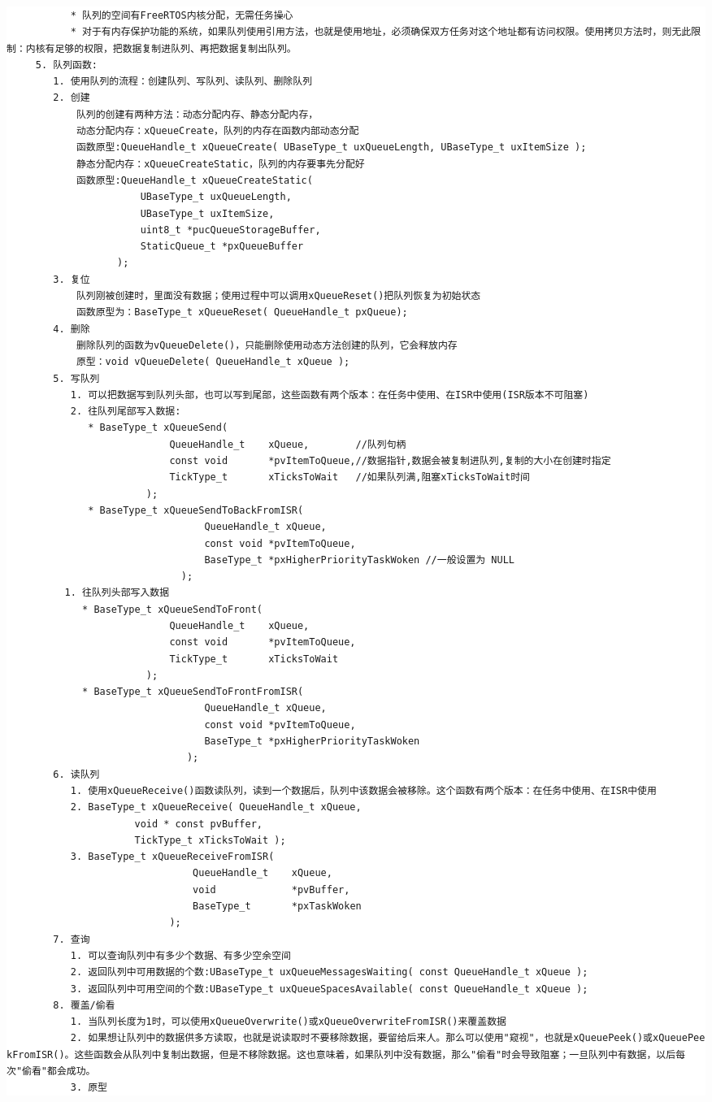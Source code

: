                * 队列的空间有FreeRTOS内核分配，无需任务操心
               * 对于有内存保护功能的系统，如果队列使用引用方法，也就是使用地址，必须确保双方任务对这个地址都有访问权限。使用拷贝方法时，则无此限制：内核有足够的权限，把数据复制进队列、再把数据复制出队列。
         5. 队列函数:
            1. 使用队列的流程：创建队列、写队列、读队列、删除队列
            2. 创建
                队列的创建有两种方法：动态分配内存、静态分配内存，
                动态分配内存：xQueueCreate，队列的内存在函数内部动态分配
                函数原型:QueueHandle_t xQueueCreate( UBaseType_t uxQueueLength, UBaseType_t uxItemSize );
                静态分配内存：xQueueCreateStatic，队列的内存要事先分配好
                函数原型:QueueHandle_t xQueueCreateStatic(
                           UBaseType_t uxQueueLength,
                           UBaseType_t uxItemSize,
                           uint8_t *pucQueueStorageBuffer,
                           StaticQueue_t *pxQueueBuffer
                       );
            3. 复位
                队列刚被创建时，里面没有数据；使用过程中可以调用xQueueReset()把队列恢复为初始状态
                函数原型为：BaseType_t xQueueReset( QueueHandle_t pxQueue);
            4. 删除
                删除队列的函数为vQueueDelete()，只能删除使用动态方法创建的队列，它会释放内存
                原型：void vQueueDelete( QueueHandle_t xQueue );      
            5. 写队列
               1. 可以把数据写到队列头部，也可以写到尾部，这些函数有两个版本：在任务中使用、在ISR中使用(ISR版本不可阻塞) 
               2. 往队列尾部写入数据:
                  * BaseType_t xQueueSend(
                                QueueHandle_t    xQueue,        //队列句柄
                                const void       *pvItemToQueue,//数据指针,数据会被复制进队列,复制的大小在创建时指定
                                TickType_t       xTicksToWait   //如果队列满,阻塞xTicksToWait时间
                            ); 
                  * BaseType_t xQueueSendToBackFromISR( 
                                      QueueHandle_t xQueue,
                                      const void *pvItemToQueue,
                                      BaseType_t *pxHigherPriorityTaskWoken //一般设置为 NULL
                                  );
              1. 往队列头部写入数据
                 * BaseType_t xQueueSendToFront(
                                QueueHandle_t    xQueue,
                                const void       *pvItemToQueue,
                                TickType_t       xTicksToWait
                            );
                 * BaseType_t xQueueSendToFrontFromISR(
                                      QueueHandle_t xQueue,
                                      const void *pvItemToQueue,
                                      BaseType_t *pxHigherPriorityTaskWoken
                                   ); 
            6. 读队列
               1. 使用xQueueReceive()函数读队列，读到一个数据后，队列中该数据会被移除。这个函数有两个版本：在任务中使用、在ISR中使用
               2. BaseType_t xQueueReceive( QueueHandle_t xQueue,
                          void * const pvBuffer,
                          TickType_t xTicksToWait );
               3. BaseType_t xQueueReceiveFromISR(
                                    QueueHandle_t    xQueue,
                                    void             *pvBuffer,
                                    BaseType_t       *pxTaskWoken
                                );
            7. 查询
               1. 可以查询队列中有多少个数据、有多少空余空间
               2. 返回队列中可用数据的个数:UBaseType_t uxQueueMessagesWaiting( const QueueHandle_t xQueue );
               3. 返回队列中可用空间的个数:UBaseType_t uxQueueSpacesAvailable( const QueueHandle_t xQueue );
            8. 覆盖/偷看
               1. 当队列长度为1时，可以使用xQueueOverwrite()或xQueueOverwriteFromISR()来覆盖数据
               2. 如果想让队列中的数据供多方读取，也就是说读取时不要移除数据，要留给后来人。那么可以使用"窥视"，也就是xQueuePeek()或xQueuePeekFromISR()。这些函数会从队列中复制出数据，但是不移除数据。这也意味着，如果队列中没有数据，那么"偷看"时会导致阻塞；一旦队列中有数据，以后每次"偷看"都会成功。
               3. 原型 